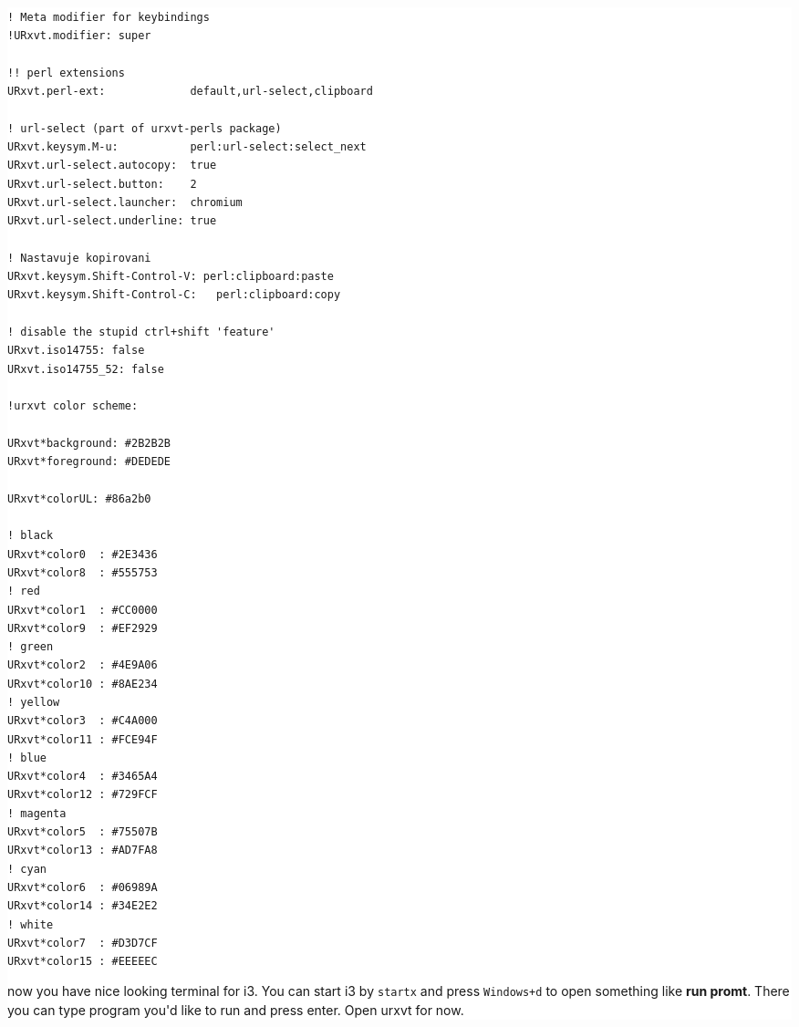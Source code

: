     ! Meta modifier for keybindings
    !URxvt.modifier: super

    !! perl extensions
    URxvt.perl-ext:             default,url-select,clipboard

    ! url-select (part of urxvt-perls package)
    URxvt.keysym.M-u:           perl:url-select:select_next
    URxvt.url-select.autocopy:  true
    URxvt.url-select.button:    2
    URxvt.url-select.launcher:  chromium
    URxvt.url-select.underline: true

    ! Nastavuje kopirovani
    URxvt.keysym.Shift-Control-V: perl:clipboard:paste
    URxvt.keysym.Shift-Control-C:   perl:clipboard:copy

    ! disable the stupid ctrl+shift 'feature'
    URxvt.iso14755: false
    URxvt.iso14755_52: false

    !urxvt color scheme:

    URxvt*background: #2B2B2B
    URxvt*foreground: #DEDEDE

    URxvt*colorUL: #86a2b0

    ! black
    URxvt*color0  : #2E3436
    URxvt*color8  : #555753
    ! red
    URxvt*color1  : #CC0000
    URxvt*color9  : #EF2929
    ! green
    URxvt*color2  : #4E9A06
    URxvt*color10 : #8AE234
    ! yellow
    URxvt*color3  : #C4A000
    URxvt*color11 : #FCE94F
    ! blue
    URxvt*color4  : #3465A4
    URxvt*color12 : #729FCF
    ! magenta
    URxvt*color5  : #75507B
    URxvt*color13 : #AD7FA8
    ! cyan
    URxvt*color6  : #06989A
    URxvt*color14 : #34E2E2
    ! white
    URxvt*color7  : #D3D7CF
    URxvt*color15 : #EEEEEC

now you have nice looking terminal for i3. You can start i3 by
``startx`` and press ``Windows+d`` to open something like **run promt**.
There you can type program you'd like to run and press enter. Open urxvt
for now.
